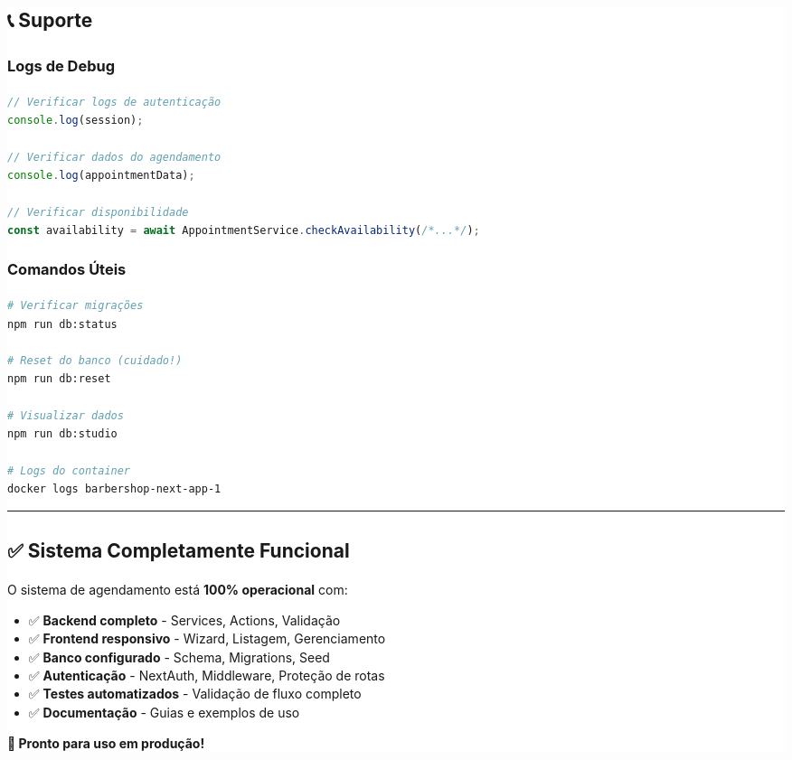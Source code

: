 
## 📞 Suporte

### Logs de Debug

```typescript
// Verificar logs de autenticação
console.log(session);

// Verificar dados do agendamento
console.log(appointmentData);

// Verificar disponibilidade
const availability = await AppointmentService.checkAvailability(/*...*/);
```

### Comandos Úteis

```bash
# Verificar migrações
npm run db:status

# Reset do banco (cuidado!)
npm run db:reset

# Visualizar dados
npm run db:studio

# Logs do container
docker logs barbershop-next-app-1
```

---

## ✅ Sistema Completamente Funcional

O sistema de agendamento está **100% operacional** com:

- ✅ **Backend completo** - Services, Actions, Validação
- ✅ **Frontend responsivo** - Wizard, Listagem, Gerenciamento  
- ✅ **Banco configurado** - Schema, Migrations, Seed
- ✅ **Autenticação** - NextAuth, Middleware, Proteção de rotas
- ✅ **Testes automatizados** - Validação de fluxo completo
- ✅ **Documentação** - Guias e exemplos de uso

**🎉 Pronto para uso em produção!**